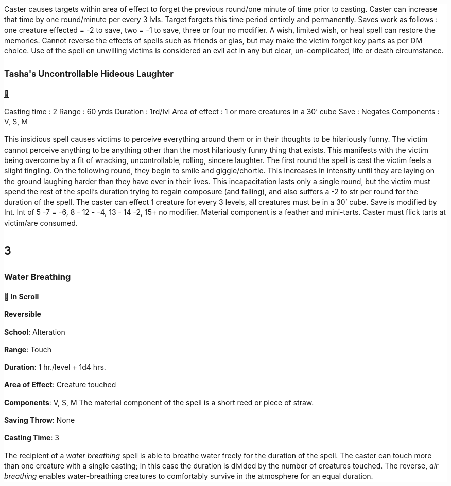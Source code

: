 Caster causes targets within area of effect to forget the previous round/one minute of time prior to casting. Caster can increase that time by one round/minute per every 3 lvls. Target forgets this time period entirely and permanently. Saves work as follows : one creature effected = -2 to save, two = -1 to save, three or four no modifier. A wish, limited wish, or heal spell can restore the memories. Cannot reverse the effects of spells such as friends or gias, but may make the victim forget key parts as per DM choice. Use of the spell on unwilling victims is considered an evil act in any but clear, un-complicated, life or death circumstance. 

### Tasha's Uncontrollable Hideous Laughter

[📗 ](https://scottjbennett.com/toee/master_boggs_spellbook/)

Casting time : 2 
Range : 60 yrds 
Duration : 1rd/lvl 
Area of effect : 1 or more creatures in a 30’ cube 
Save : Negates 
Components : V, S, M 

This insidious spell causes victims to perceive everything around them or in their thoughts to be hilariously funny. The victim cannot perceive anything to be anything other than the most hilariously funny thing that exists. This manifests with the victim being overcome by a fit of wracking, uncontrollable, rolling, sincere laughter. The first round the spell is cast the victim feels a slight tingling. On the following round, they begin to smile and giggle/chortle. This increases in intensity until they are laying on the ground laughing harder than they have ever in their lives. This incapacitation lasts only a single round, but the victim must spend the rest of the spell’s duration trying to regain composure (and failing), and also suffers a -2 to str per round for the duration of the spell. The caster can effect 1 creature for every 3 levels, all creatures must be in a 30’ cube. Save is modified by Int. Int of 5 -7 = -6, 8 - 12 - -4, 13 - 14 -2, 15+ no modifier. Material component is a feather and mini-tarts. Caster must flick tarts at victim/are consumed.

## 3

### Water Breathing

**📜 In Scroll**

**Reversible**

**School**: Alteration

**Range**: Touch 

**Duration**: 1 hr./level + 1d4 hrs. 

**Area of Effect**: Creature touched 

**Components**: V, S, M The material component of the spell is a short reed or piece of straw.

**Saving Throw**: None 

**Casting Time**: 3 

The recipient of a *water breathing* spell is able to breathe water freely for the duration of the spell. The caster can touch more than one creature with a single casting; in this case the duration is divided by the number of creatures touched. The reverse, *air breathing* enables water-breathing creatures to comfortably survive in the atmosphere for an equal duration.
